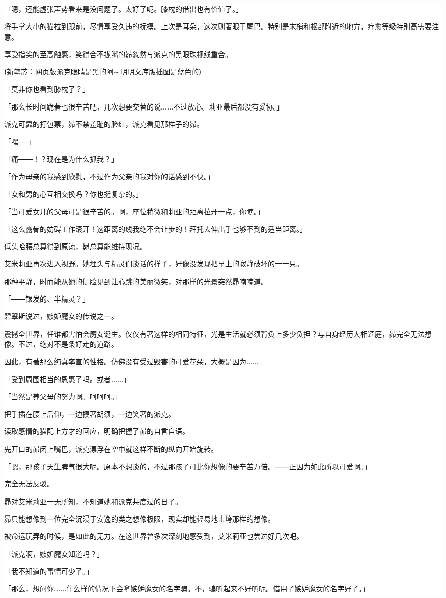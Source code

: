 「嗯，还能虚张声势看来是没问题了。太好了呢。膝枕的借出也有价值了。」

将手掌大小的猫拉到跟前，尽情享受久违的抚摸。上次是耳朵，这次则著眼于尾巴。特别是末梢和根部附近的地方，疗愈等级特别高需要注意。

享受指尖的至高触感，笑得合不拢嘴的昴忽然与派克的黑眼珠视线重合。

(新笔芯：网页版派克眼睛是黑的阿~ 明明文库版插图是蓝色的)

「莫非你也看到膝枕了？」

「那么长时间跪著也很辛苦吧，几次想要交替的说……不过放心。莉亚最后都没有妥协。」

派克可靠的打包票，昴不禁羞耻的脸红，派克看见那样子的昴。

「嘿──」

「痛――！？现在是为什么抓我？」

「作为母亲的我感到欣慰，不过作为父亲的我对你的话感到不快。」

「女和男的心互相交换吗？你也挺复杂的。」

「当可爱女儿的父母可是很辛苦的。啊，座位稍微和莉亚的距离拉开一点，你瞧。」

「这么露骨的妨碍工作滚开！这距离的线我绝不会让步的！拜托去伸出手也够不到的适当距离。」

低头哈腰总算得到原谅，昴总算能维持现况。

艾米莉亚再次进入视野。她埋头与精灵们谈话的样子，好像没发现把早上的寂静破坏的一一只。

那种平静，时而能从她的侧脸见到让心跳的美丽微笑，对那样的光景突然昴喃喃道。

「――银发的、半精灵？」

碧翠斯说过，嫉妒魔女的传说之一。

震撼全世界，任谁都害怕会魔女诞生。仅仅有著这样的相同特征，光是生活就必须背负上多少负担？与自身经历大相迳庭，昴完全无法想像。不过，绝对不是条好走的道路。

因此，有著那么纯真率直的性格。仿佛没有受过毁害的可爱花朵，大概是因为……

「受到周围相当的恩惠了吗。或者……」

「当然是养父母的努力啊。呵呵呵。」

把手插在腰上后仰，一边摸著胡须，一边笑著的派克。

读取感情的猫配上方才的回应，明确把握了昴的自言自语。

先开口的昴闭上嘴巴，派克漂浮在空中就这样不断的纵向开始旋转。

「嗯，那孩子天生脾气很大呢。原本不想谈的，不过那孩子可比你想像的要辛苦万倍。——正因为如此所以可爱啊。」

完全无法反驳。

昴对艾米莉亚一无所知，不知道她和派克共度过的日子。

昴只能想像到一位完全沉浸于安逸的类之想像极限，现实却能轻易地击垮那样的想像。

被命运玩弄的时候，是如此的无力。在这世界曾多次深刻地感受到，艾米莉亚也尝过好几次吧。

「派克啊，嫉妒魔女知道吗？」

「我不知道的事情可少了。」

「那么，想问你……什么样的情况下会拿嫉妒魔女的名字骗。不，骗听起来不好听呢。借用了嫉妒魔女的名字好了。」
